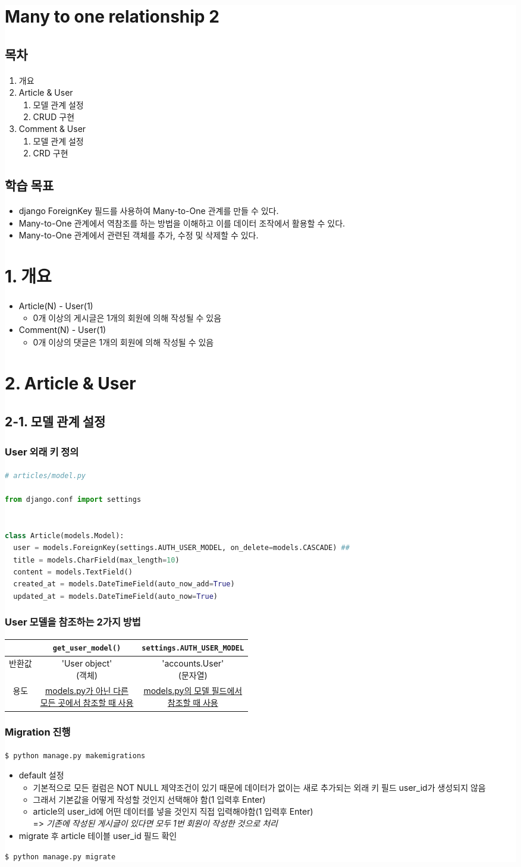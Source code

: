 # Many to one relationship 2
## 목차
1. 개요
2. Article & User
    1. 모델 관계 설정
    2. CRUD 구현
3. Comment & User
    1. 모델 관계 설정
    2. CRD 구현
## 학습 목표
* django ForeignKey 필드를 사용하여 Many-to-One 관계를 만들 수 있다.
* Many-to-One 관계에서 역참조를 하는 방법을 이해하고 이를 데이터 조작에서 활용할 수 있다.
* Many-to-One 관계에서 관련된 객체를 추가, 수정 및 삭제할 수 있다.

# 1. 개요
* Article(N) - User(1)
  * 0개 이상의 게시글은 1개의 회원에 의해 작성될 수 있음
* Comment(N) - User(1)
  * 0개 이상의 댓글은 1개의 회원에 의해 작성될 수 있음

# 2. Article & User
## 2-1. 모델 관계 설정
### User 외래 키 정의
```python
# articles/model.py

from django.conf import settings


class Article(models.Model):
  user = models.ForeignKey(settings.AUTH_USER_MODEL, on_delete=models.CASCADE) ##
  title = models.CharField(max_length=10)
  content = models.TextField()
  created_at = models.DateTimeField(auto_now_add=True)
  updated_at = models.DateTimeField(auto_now=True)
```
### User 모델을 참조하는 2가지 방법
| |`get_user_model()` | `settings.AUTH_USER_MODEL`
:-:|:-:|:-:
반환값 | 'User object'<br>(객체) | 'accounts.User'<br>(문자열) |
용도 | <u>models.py가 아닌 다른 <br>모든 곳에서 참조할 때 사용</u> | <u>models.py의 모델 필드에서 <br>참조할 때 사용</u> |

### Migration 진행
```console
$ python manage.py makemigrations
```
* default 설정
  * 기본적으로 모든 컬럼은 NOT NULL 제약조건이 있기 때문에 데이터가 없이는 새로 추가되는 외래 키 필드 user_id가 생성되지 않음
  * 그래서 기본값을 어떻게 작성할 것인지 선택해야 함(1 입력후 Enter)
  * article의 user_id에 어떤 데이터를 넣을 것인지 직접 입력해야함(1 입력후 Enter)  \
   => *기존에 작성된 게시글이 있다면 모두 1번 회원이 작성한 것으로 처리*
* migrate 후 article 테이블 user_id 필드 확인
```console
$ python manage.py migrate
```
